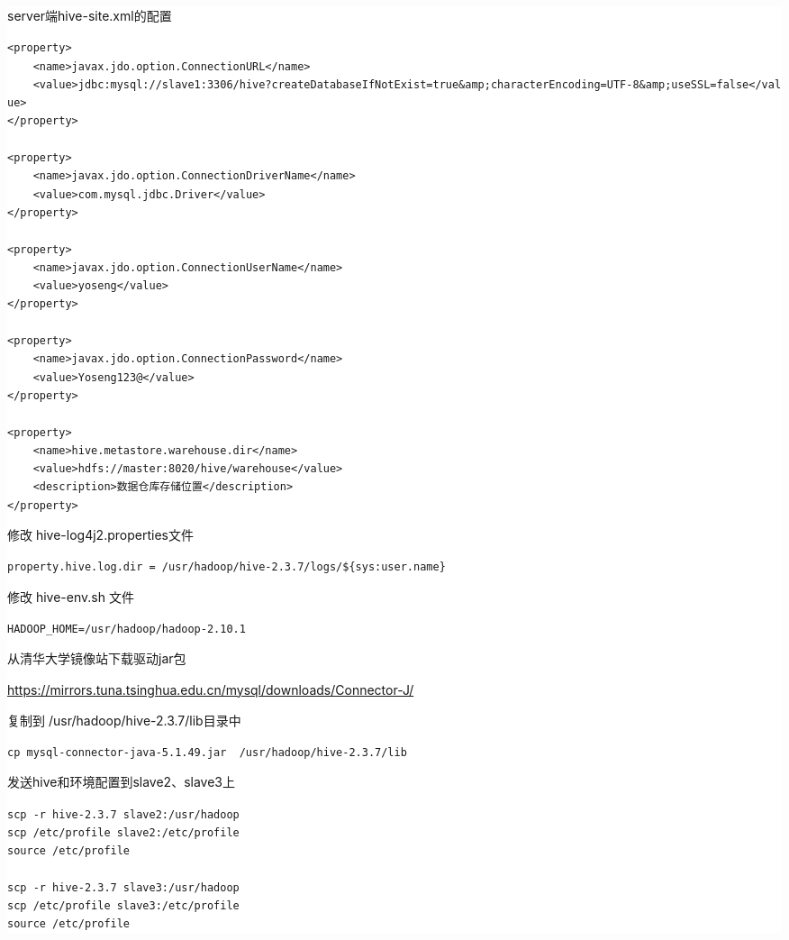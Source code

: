 server端hive-site.xml的配置

```
<property>
	<name>javax.jdo.option.ConnectionURL</name>
	<value>jdbc:mysql://slave1:3306/hive?createDatabaseIfNotExist=true&amp;characterEncoding=UTF-8&amp;useSSL=false</value>
</property>

<property>
    <name>javax.jdo.option.ConnectionDriverName</name>
    <value>com.mysql.jdbc.Driver</value>
</property>

<property>
    <name>javax.jdo.option.ConnectionUserName</name>
    <value>yoseng</value>
</property>

<property>
    <name>javax.jdo.option.ConnectionPassword</name>
    <value>Yoseng123@</value>
</property>

<property>
    <name>hive.metastore.warehouse.dir</name>
    <value>hdfs://master:8020/hive/warehouse</value>
    <description>数据仓库存储位置</description>
</property>
```

修改 hive-log4j2.properties文件

```
property.hive.log.dir = /usr/hadoop/hive-2.3.7/logs/${sys:user.name}
```

修改 hive-env.sh 文件

```
HADOOP_HOME=/usr/hadoop/hadoop-2.10.1
```

从清华大学镜像站下载驱动jar包

https://mirrors.tuna.tsinghua.edu.cn/mysql/downloads/Connector-J/

复制到 /usr/hadoop/hive-2.3.7/lib目录中

```
cp mysql-connector-java-5.1.49.jar  /usr/hadoop/hive-2.3.7/lib
```

发送hive和环境配置到slave2、slave3上

```
scp -r hive-2.3.7 slave2:/usr/hadoop
scp /etc/profile slave2:/etc/profile
source /etc/profile

scp -r hive-2.3.7 slave3:/usr/hadoop
scp /etc/profile slave3:/etc/profile
source /etc/profile
```
